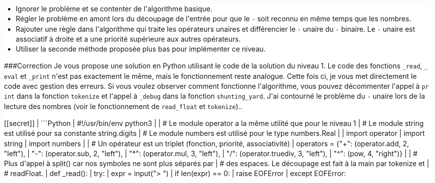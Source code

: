 - Ignorer le problème et se contenter de l'algorithme basique.
- Régler le problème en amont lors du découpage de l'entrée pour que le `-` soit
reconnu en même temps que les nombres.
- Rajouter une règle dans l'algorithme qui traite les opérateurs unaires et
différencier le `-` unaire du `-` binaire. Le `-` unaire est associatif à droite
et a une priorité supérieure aux autres opérateurs.
- Utiliser la seconde méthode proposée plus bas pour implémenter ce niveau.

###Correction
Je vous propose une solution en Python utilisant le code de la solution du niveau 1.
Le code des fonctions `_read`, `_eval` et `_print` n'est pas exactement le même, mais
le fonctionnement reste analogue. Cette fois ci, je vous met directement le code avec
gestion des erreurs. Si vous voulez observer comment fonctionne l'algorithme, vous
pouvez décommenter l'appel à `print` dans la fonction `tokenize` et l'appel à `_debug`
dans la fonction `shunting_yard`. J'ai contourné le problème du `-` unaire lors de
la lecture des nombres (voir le fonctionnement de `read_float` et `tokenize`)..

[[secret]]
| ```Python
| #!/usr/bin/env python3
| 
| # Le module operator a la même utilité que pour le niveau 1
| # Le module string est utilisé pour sa constante string.digits
| # Le module numbers est utilisé pour le type numbers.Real
| 
| import operator
| import string
| import numbers
| 
| # Un opérateur est un triplet (fonction, priorité, associativité)
| operators = {"+": (operator.add, 2, "left"),
|              "-": (operator.sub, 2, "left"),
|              "*": (operator.mul, 3, "left"),
|              "/": (operator.truediv, 3, "left"),
|              "^": (pow, 4, "right")}
| 
| # Plus d'appel à split() car nos symboles ne sont plus séparés par
| # des espaces. Le découpage est fait à la main par tokenize et
| # readFloat.
| def _read():
|     try:
|         expr = input("> ")
|         if len(expr) == 0:
|             raise EOFError
|     except EOFError: